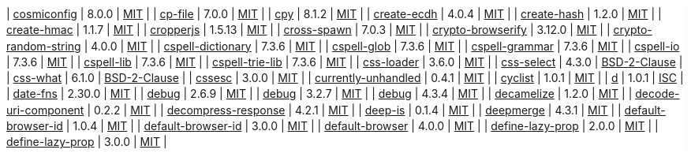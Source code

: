 | [cosmiconfig](https://github.com/davidtheclark/cosmiconfig) | 8.0.0 | [MIT](http://www.opensource.org/licenses/MIT) |
| [cp-file](https://github.com/sindresorhus/cp-file) | 7.0.0 | [MIT](http://www.opensource.org/licenses/MIT) |
| [cpy](https://github.com/sindresorhus/cpy) | 8.1.2 | [MIT](http://www.opensource.org/licenses/MIT) |
| [create-ecdh](https://github.com/crypto-browserify/createECDH) | 4.0.4 | [MIT](http://www.opensource.org/licenses/MIT) |
| [create-hash](https://github.com/crypto-browserify/createHash) | 1.2.0 | [MIT](http://www.opensource.org/licenses/MIT) |
| [create-hmac](https://github.com/crypto-browserify/createHmac) | 1.1.7 | [MIT](http://www.opensource.org/licenses/MIT) |
| [cropperjs](https://github.com/fengyuanchen/cropperjs) | 1.5.13 | [MIT](http://www.opensource.org/licenses/MIT) |
| [cross-spawn](https://github.com/moxystudio/node-cross-spawn) | 7.0.3 | [MIT](http://www.opensource.org/licenses/MIT) |
| [crypto-browserify](https://github.com/crypto-browserify/crypto-browserify) | 3.12.0 | [MIT](http://www.opensource.org/licenses/MIT) |
| [crypto-random-string](https://github.com/sindresorhus/crypto-random-string) | 4.0.0 | [MIT](http://www.opensource.org/licenses/MIT) |
| [cspell-dictionary](https://github.com/streetsidesoftware/cspell) | 7.3.6 | [MIT](http://www.opensource.org/licenses/MIT) |
| [cspell-glob](https://github.com/streetsidesoftware/cspell) | 7.3.6 | [MIT](http://www.opensource.org/licenses/MIT) |
| [cspell-grammar](https://github.com/streetsidesoftware/cspell) | 7.3.6 | [MIT](http://www.opensource.org/licenses/MIT) |
| [cspell-io](https://github.com/streetsidesoftware/cspell) | 7.3.6 | [MIT](http://www.opensource.org/licenses/MIT) |
| [cspell-lib](https://github.com/streetsidesoftware/cspell) | 7.3.6 | [MIT](http://www.opensource.org/licenses/MIT) |
| [cspell-trie-lib](https://github.com/streetsidesoftware/cspell) | 7.3.6 | [MIT](http://www.opensource.org/licenses/MIT) |
| [css-loader](https://github.com/webpack-contrib/css-loader) | 3.6.0 | [MIT](http://www.opensource.org/licenses/MIT) |
| [css-select](https://github.com/fb55/css-select) | 4.3.0 | [BSD-2-Clause](http://www.opensource.org/licenses/BSD-2-Clause) |
| [css-what](https://github.com/fb55/css-what) | 6.1.0 | [BSD-2-Clause](http://www.opensource.org/licenses/BSD-2-Clause) |
| [cssesc](https://github.com/mathiasbynens/cssesc) | 3.0.0 | [MIT](http://www.opensource.org/licenses/MIT) |
| [currently-unhandled](https://github.com/jamestalmage/currently-unhandled) | 0.4.1 | [MIT](http://www.opensource.org/licenses/MIT) |
| [cyclist](https://github.com/mafintosh/cyclist) | 1.0.1 | [MIT](http://www.opensource.org/licenses/MIT) |
| [d](https://github.com/medikoo/d) | 1.0.1 | [ISC](https://www.isc.org/downloads/software-support-policy/isc-license/) |
| [date-fns](https://github.com/date-fns/date-fns) | 2.30.0 | [MIT](http://www.opensource.org/licenses/MIT) |
| [debug](https://github.com/visionmedia/debug) | 2.6.9 | [MIT](http://www.opensource.org/licenses/MIT) |
| [debug](https://github.com/visionmedia/debug) | 3.2.7 | [MIT](http://www.opensource.org/licenses/MIT) |
| [debug](https://github.com/debug-js/debug) | 4.3.4 | [MIT](http://www.opensource.org/licenses/MIT) |
| [decamelize](https://github.com/sindresorhus/decamelize) | 1.2.0 | [MIT](http://www.opensource.org/licenses/MIT) |
| [decode-uri-component](https://github.com/SamVerschueren/decode-uri-component) | 0.2.2 | [MIT](http://www.opensource.org/licenses/MIT) |
| [decompress-response](https://github.com/sindresorhus/decompress-response) | 4.2.1 | [MIT](http://www.opensource.org/licenses/MIT) |
| [deep-is](https://github.com/thlorenz/deep-is) | 0.1.4 | [MIT](http://www.opensource.org/licenses/MIT) |
| [deepmerge](https://github.com/TehShrike/deepmerge) | 4.3.1 | [MIT](http://www.opensource.org/licenses/MIT) |
| [default-browser-id](https://github.com/sindresorhus/default-browser-id) | 1.0.4 | [MIT](http://www.opensource.org/licenses/MIT) |
| [default-browser-id](https://github.com/sindresorhus/default-browser-id) | 3.0.0 | [MIT](http://www.opensource.org/licenses/MIT) |
| [default-browser](https://github.com/sindresorhus/default-browser) | 4.0.0 | [MIT](http://www.opensource.org/licenses/MIT) |
| [define-lazy-prop](https://github.com/sindresorhus/define-lazy-prop) | 2.0.0 | [MIT](http://www.opensource.org/licenses/MIT) |
| [define-lazy-prop](https://github.com/sindresorhus/define-lazy-prop) | 3.0.0 | [MIT](http://www.opensource.org/licenses/MIT) |